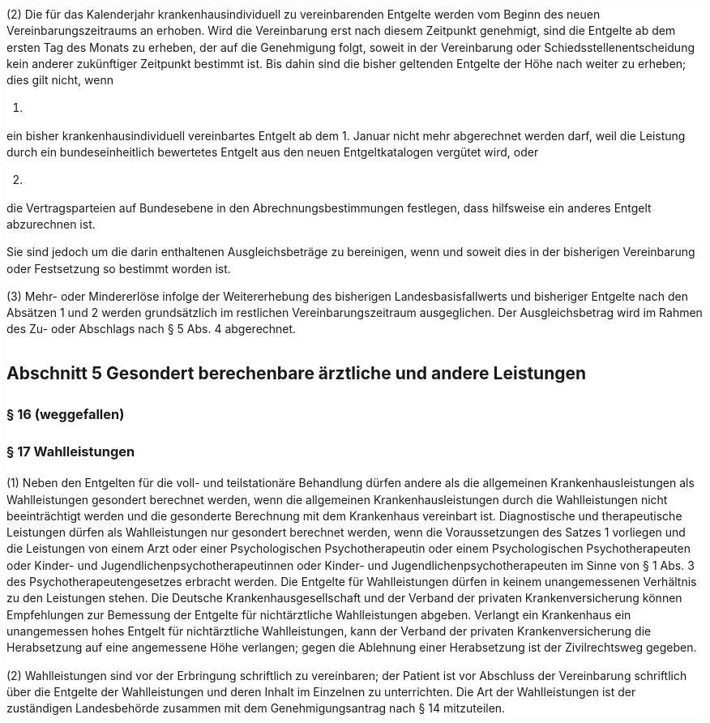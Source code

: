 (2) Die für das Kalenderjahr krankenhausindividuell zu vereinbarenden Entgelte werden vom Beginn des neuen Vereinbarungszeitraums an erhoben. Wird die Vereinbarung erst nach diesem Zeitpunkt genehmigt, sind die Entgelte ab dem ersten Tag des Monats zu erheben, der auf die Genehmigung folgt, soweit in der Vereinbarung oder Schiedsstellenentscheidung kein anderer zukünftiger Zeitpunkt bestimmt ist. Bis dahin sind die bisher geltenden Entgelte der Höhe nach weiter zu erheben; dies gilt nicht, wenn

1.  
ein bisher krankenhausindividuell vereinbartes Entgelt ab dem 1. Januar nicht mehr abgerechnet werden darf, weil die Leistung durch ein bundeseinheitlich bewertetes Entgelt aus den neuen Entgeltkatalogen vergütet wird, oder

2.  
die Vertragsparteien auf Bundesebene in den Abrechnungsbestimmungen festlegen, dass hilfsweise ein anderes Entgelt abzurechnen ist.

Sie sind jedoch um die darin enthaltenen Ausgleichsbeträge zu bereinigen, wenn und soweit dies in der bisherigen Vereinbarung oder Festsetzung so bestimmt worden ist.

(3) Mehr- oder Mindererlöse infolge der Weitererhebung des bisherigen Landesbasisfallwerts und bisheriger Entgelte nach den Absätzen 1 und 2 werden grundsätzlich im restlichen Vereinbarungszeitraum ausgeglichen. Der Ausgleichsbetrag wird im Rahmen des Zu- oder Abschlags nach § 5 Abs. 4 abgerechnet.

Abschnitt 5 Gesondert berechenbare ärztliche und andere Leistungen
------------------------------------------------------------------

### 

### § 16 (weggefallen)

### § 17 Wahlleistungen

(1) Neben den Entgelten für die voll- und teilstationäre Behandlung dürfen andere als die allgemeinen Krankenhausleistungen als Wahlleistungen gesondert berechnet werden, wenn die allgemeinen Krankenhausleistungen durch die Wahlleistungen nicht beeinträchtigt werden und die gesonderte Berechnung mit dem Krankenhaus vereinbart ist. Diagnostische und therapeutische Leistungen dürfen als Wahlleistungen nur gesondert berechnet werden, wenn die Voraussetzungen des Satzes 1 vorliegen und die Leistungen von einem Arzt oder einer Psychologischen Psychotherapeutin oder einem Psychologischen Psychotherapeuten oder Kinder- und Jugendlichenpsychotherapeutinnen oder Kinder- und Jugendlichenpsychotherapeuten im Sinne von § 1 Abs. 3 des Psychotherapeutengesetzes erbracht werden. Die Entgelte für Wahlleistungen dürfen in keinem unangemessenen Verhältnis zu den Leistungen stehen. Die Deutsche Krankenhausgesellschaft und der Verband der privaten Krankenversicherung können Empfehlungen zur Bemessung der Entgelte für nichtärztliche Wahlleistungen abgeben. Verlangt ein Krankenhaus ein unangemessen hohes Entgelt für nichtärztliche Wahlleistungen, kann der Verband der privaten Krankenversicherung die Herabsetzung auf eine angemessene Höhe verlangen; gegen die Ablehnung einer Herabsetzung ist der Zivilrechtsweg gegeben.

(2) Wahlleistungen sind vor der Erbringung schriftlich zu vereinbaren; der Patient ist vor Abschluss der Vereinbarung schriftlich über die Entgelte der Wahlleistungen und deren Inhalt im Einzelnen zu unterrichten. Die Art der Wahlleistungen ist der zuständigen Landesbehörde zusammen mit dem Genehmigungsantrag nach § 14 mitzuteilen.
